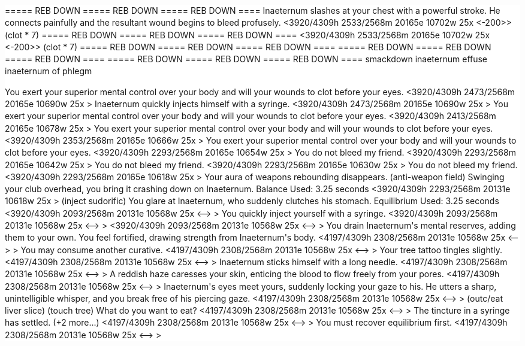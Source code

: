 ===== REB DOWN ===== REB DOWN ===== REB DOWN ====
Inaeternum slashes at your chest with a powerful stroke.
He connects painfully and the resultant wound begins to bleed profusely.
<3920/4309h 2533/2568m 20165e 10702w 25x <eb><ht> <sbd> <-200>> (clot * 7) ===== REB DOWN ===== REB DOWN ===== REB DOWN ====
<3920/4309h 2533/2568m 20165e 10702w 25x <eb><ht> <sbd> <-200>> (clot * 7) ===== REB DOWN ===== REB DOWN ===== REB DOWN ====
===== REB DOWN ===== REB DOWN ===== REB DOWN ====
===== REB DOWN ===== REB DOWN ===== REB DOWN ====
smackdown inaeternum
effuse inaeternum of phlegm

You exert your superior mental control over your body and will your wounds to 
clot before your eyes.
<3920/4309h 2473/2568m 20165e 10690w 25x <eb><ht> <sbd>> 
Inaeternum quickly injects himself with a syringe.
<3920/4309h 2473/2568m 20165e 10690w 25x <eb><ht> <sbd>> 
You exert your superior mental control over your body and will your wounds to 
clot before your eyes.
<3920/4309h 2413/2568m 20165e 10678w 25x <eb><ht> <sbd>> 
You exert your superior mental control over your body and will your wounds to 
clot before your eyes.
<3920/4309h 2353/2568m 20165e 10666w 25x <eb><ht> <sbd>> 
You exert your superior mental control over your body and will your wounds to 
clot before your eyes.
<3920/4309h 2293/2568m 20165e 10654w 25x <eb><ht> <sbd>> 
You do not bleed my friend.
<3920/4309h 2293/2568m 20165e 10642w 25x <eb><ht> <sbd>> 
You do not bleed my friend.
<3920/4309h 2293/2568m 20165e 10630w 25x <eb><ht> <sbd>> 
You do not bleed my friend.
<3920/4309h 2293/2568m 20165e 10618w 25x <eb><ht> <sbd>> 
Your aura of weapons rebounding disappears. (anti-weapon field)
Swinging your club overhead, you bring it crashing down on Inaeternum.
Balance Used: 3.25 seconds
<3920/4309h 2293/2568m 20131e 10618w 25x <e-><ht> <sbd>> (inject sudorific) 
You glare at Inaeternum, who suddenly clutches his stomach.
Equilibrium Used: 3.25 seconds
<3920/4309h 2093/2568m 20131e 10568w 25x <--><ht> <sbd>> 
You quickly inject yourself with a syringe.
<3920/4309h 2093/2568m 20131e 10568w 25x <--><ht> <sbd>> 
<3920/4309h 2093/2568m 20131e 10568w 25x <--><ht> <sbd>> 
You drain Inaeternum's mental reserves, adding them to your own.
You feel fortified, drawing strength from Inaeternum's body.
<4197/4309h 2308/2568m 20131e 10568w 25x <--><ht> <sbd>> 
You may consume another curative.
<4197/4309h 2308/2568m 20131e 10568w 25x <--><t> <sbd>> 
Your tree tattoo tingles slightly.
<4197/4309h 2308/2568m 20131e 10568w 25x <--> <sbd>> 
Inaeternum sticks himself with a long needle.
<4197/4309h 2308/2568m 20131e 10568w 25x <--> <sbd>> 
A reddish haze caresses your skin, enticing the blood to flow freely from your 
pores.
<4197/4309h 2308/2568m 20131e 10568w 25x <--> <sbd>> 
Inaeternum's eyes meet yours, suddenly locking your gaze to his. He utters a 
sharp, unintelligible whisper, and you break free of his piercing gaze.
<4197/4309h 2308/2568m 20131e 10568w 25x <--> <sbd>> (outc/eat liver slice) (touch tree) 
What do you want to eat?
<4197/4309h 2308/2568m 20131e 10568w 25x <--><ht> <sbd>> 
The tincture in a syringe has settled.
(+2 more...)
<4197/4309h 2308/2568m 20131e 10568w 25x <--><ht> <sbd>> 
You must recover equilibrium first.
<4197/4309h 2308/2568m 20131e 10568w 25x <--><ht> <sbd>> 